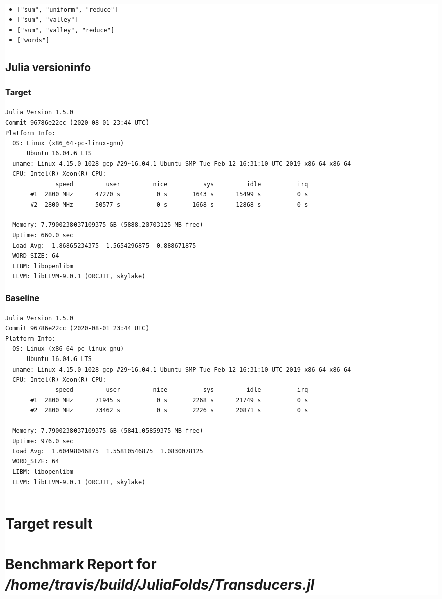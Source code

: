 - `["sum", "uniform", "reduce"]`
- `["sum", "valley"]`
- `["sum", "valley", "reduce"]`
- `["words"]`

## Julia versioninfo

### Target
```
Julia Version 1.5.0
Commit 96786e22cc (2020-08-01 23:44 UTC)
Platform Info:
  OS: Linux (x86_64-pc-linux-gnu)
      Ubuntu 16.04.6 LTS
  uname: Linux 4.15.0-1028-gcp #29~16.04.1-Ubuntu SMP Tue Feb 12 16:31:10 UTC 2019 x86_64 x86_64
  CPU: Intel(R) Xeon(R) CPU: 
              speed         user         nice          sys         idle          irq
       #1  2800 MHz      47270 s          0 s       1643 s      15499 s          0 s
       #2  2800 MHz      50577 s          0 s       1668 s      12868 s          0 s
       
  Memory: 7.7900238037109375 GB (5888.20703125 MB free)
  Uptime: 660.0 sec
  Load Avg:  1.86865234375  1.5654296875  0.888671875
  WORD_SIZE: 64
  LIBM: libopenlibm
  LLVM: libLLVM-9.0.1 (ORCJIT, skylake)
```

### Baseline
```
Julia Version 1.5.0
Commit 96786e22cc (2020-08-01 23:44 UTC)
Platform Info:
  OS: Linux (x86_64-pc-linux-gnu)
      Ubuntu 16.04.6 LTS
  uname: Linux 4.15.0-1028-gcp #29~16.04.1-Ubuntu SMP Tue Feb 12 16:31:10 UTC 2019 x86_64 x86_64
  CPU: Intel(R) Xeon(R) CPU: 
              speed         user         nice          sys         idle          irq
       #1  2800 MHz      71945 s          0 s       2268 s      21749 s          0 s
       #2  2800 MHz      73462 s          0 s       2226 s      20871 s          0 s
       
  Memory: 7.7900238037109375 GB (5841.05859375 MB free)
  Uptime: 976.0 sec
  Load Avg:  1.60498046875  1.55810546875  1.0830078125
  WORD_SIZE: 64
  LIBM: libopenlibm
  LLVM: libLLVM-9.0.1 (ORCJIT, skylake)
```

---
# Target result
# Benchmark Report for */home/travis/build/JuliaFolds/Transducers.jl*
